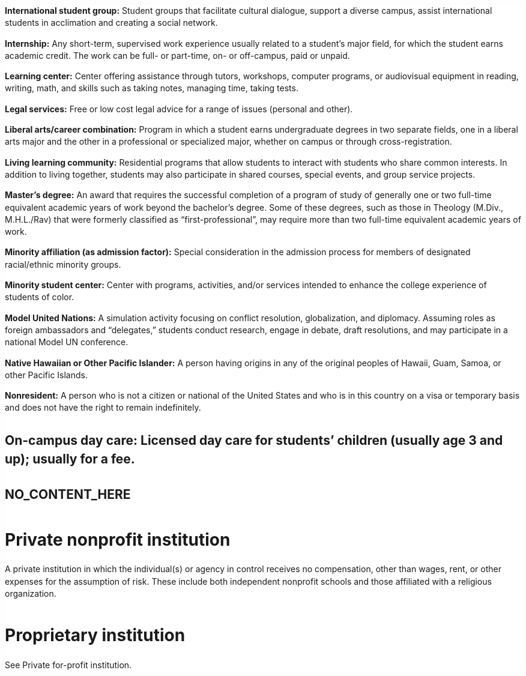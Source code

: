 **International student group:** Student groups that facilitate cultural dialogue, support a diverse campus, assist international students in acclimation and creating a social network.

**Internship:** Any short-term, supervised work experience usually related to a student’s major field, for which the student earns academic credit. The work can be full- or part-time, on- or off-campus, paid or unpaid.

**Learning center:** Center offering assistance through tutors, workshops, computer programs, or audiovisual equipment in reading, writing, math, and skills such as taking notes, managing time, taking tests.

**Legal services:** Free or low cost legal advice for a range of issues (personal and other).

**Liberal arts/career combination:** Program in which a student earns undergraduate degrees in two separate fields, one in a liberal arts major and the other in a professional or specialized major, whether on campus or through cross-registration.

**Living learning community:** Residential programs that allow students to interact with students who share common interests. In addition to living together, students may also participate in shared courses, special events, and group service projects.

**Master’s degree:** An award that requires the successful completion of a program of study of generally one or two full-time equivalent academic years of work beyond the bachelor’s degree. Some of these degrees, such as those in Theology (M.Div., M.H.L./Rav) that were formerly classified as “first-professional”, may require more than two full-time equivalent academic years of work.

**Minority affiliation (as admission factor):** Special consideration in the admission process for members of designated racial/ethnic minority groups.

**Minority student center:** Center with programs, activities, and/or services intended to enhance the college experience of students of color.

**Model United Nations:** A simulation activity focusing on conflict resolution, globalization, and diplomacy. Assuming roles as foreign ambassadors and “delegates,” students conduct research, engage in debate, draft resolutions, and may participate in a national Model UN conference.

**Native Hawaiian or Other Pacific Islander:** A person having origins in any of the original peoples of Hawaii, Guam, Samoa, or other Pacific Islands.

**Nonresident:** A person who is not a citizen or national of the United States and who is in this country on a visa or temporary basis and does not have the right to remain indefinitely.

**On-campus day care:** Licensed day care for students’ children (usually age 3 and up); usually for a fee.
---
NO_CONTENT_HERE
---
# Private nonprofit institution
A private institution in which the individual(s) or agency in control receives no compensation, other than wages, rent, or other expenses for the assumption of risk. These include both independent nonprofit schools and those affiliated with a religious organization.

# Proprietary institution
See Private for-profit institution.
